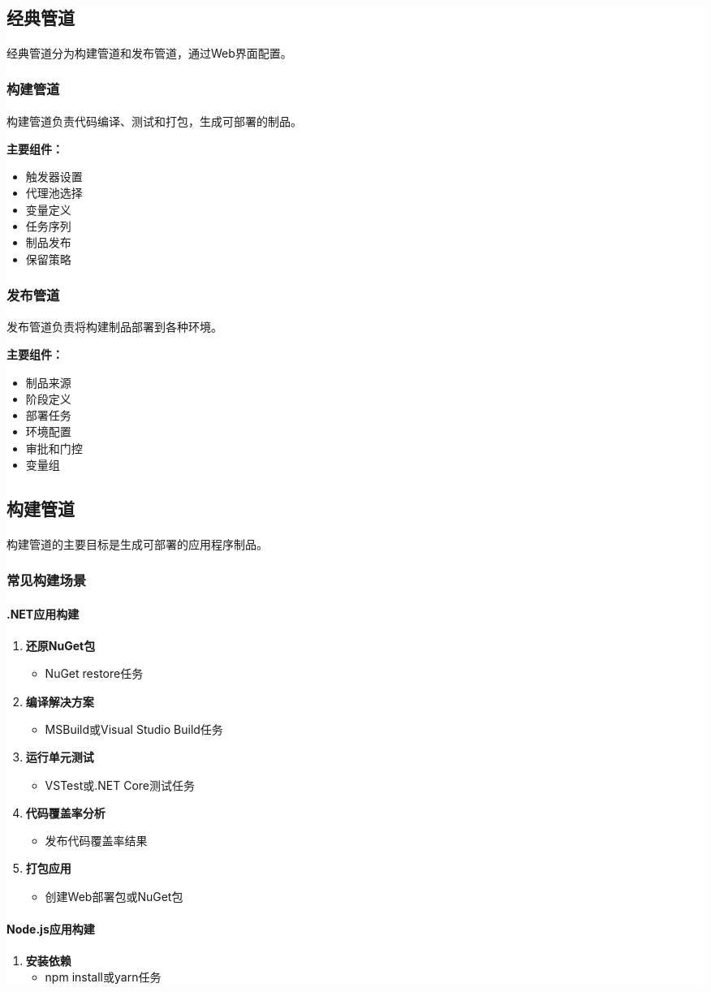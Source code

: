 ## 经典管道

经典管道分为构建管道和发布管道，通过Web界面配置。

### 构建管道

构建管道负责代码编译、测试和打包，生成可部署的制品。

**主要组件：**
- 触发器设置
- 代理池选择
- 变量定义
- 任务序列
- 制品发布
- 保留策略

### 发布管道

发布管道负责将构建制品部署到各种环境。

**主要组件：**
- 制品来源
- 阶段定义
- 部署任务
- 环境配置
- 审批和门控
- 变量组

## 构建管道

构建管道的主要目标是生成可部署的应用程序制品。

### 常见构建场景

#### .NET应用构建

1. **还原NuGet包**
   - NuGet restore任务

2. **编译解决方案**
   - MSBuild或Visual Studio Build任务

3. **运行单元测试**
   - VSTest或.NET Core测试任务

4. **代码覆盖率分析**
   - 发布代码覆盖率结果

5. **打包应用**
   - 创建Web部署包或NuGet包

#### Node.js应用构建

1. **安装依赖**
   - npm install或yarn任务
